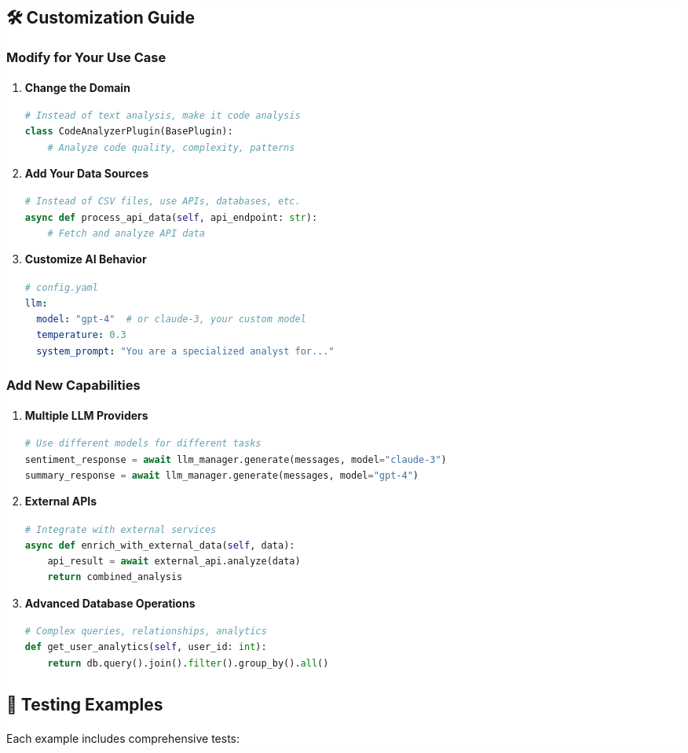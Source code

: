 ## 🛠️ Customization Guide

### Modify for Your Use Case

1. **Change the Domain**
   ```python
   # Instead of text analysis, make it code analysis
   class CodeAnalyzerPlugin(BasePlugin):
       # Analyze code quality, complexity, patterns
   ```

2. **Add Your Data Sources**
   ```python
   # Instead of CSV files, use APIs, databases, etc.
   async def process_api_data(self, api_endpoint: str):
       # Fetch and analyze API data
   ```

3. **Customize AI Behavior**
   ```yaml
   # config.yaml
   llm:
     model: "gpt-4"  # or claude-3, your custom model
     temperature: 0.3
     system_prompt: "You are a specialized analyst for..."
   ```

### Add New Capabilities

1. **Multiple LLM Providers**
   ```python
   # Use different models for different tasks
   sentiment_response = await llm_manager.generate(messages, model="claude-3")
   summary_response = await llm_manager.generate(messages, model="gpt-4")
   ```

2. **External APIs**
   ```python
   # Integrate with external services
   async def enrich_with_external_data(self, data):
       api_result = await external_api.analyze(data)
       return combined_analysis
   ```

3. **Advanced Database Operations**
   ```python
   # Complex queries, relationships, analytics
   def get_user_analytics(self, user_id: int):
       return db.query().join().filter().group_by().all()
   ```

## 🧪 Testing Examples

Each example includes comprehensive tests:
